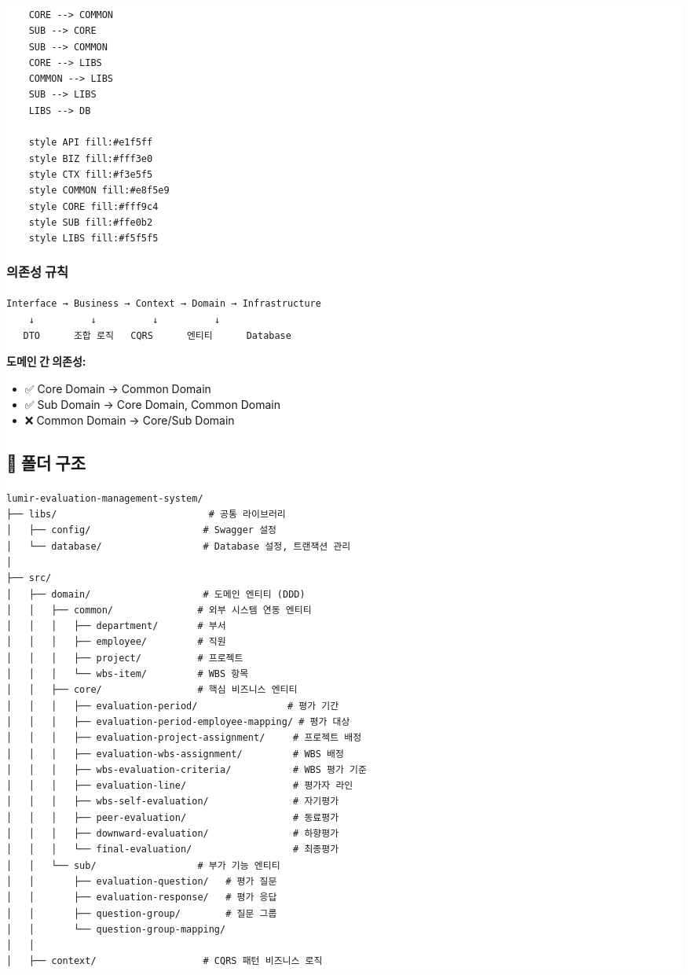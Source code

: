 ```mermaid
    CORE --> COMMON
    SUB --> CORE
    SUB --> COMMON
    CORE --> LIBS
    COMMON --> LIBS
    SUB --> LIBS
    LIBS --> DB

    style API fill:#e1f5ff
    style BIZ fill:#fff3e0
    style CTX fill:#f3e5f5
    style COMMON fill:#e8f5e9
    style CORE fill:#fff9c4
    style SUB fill:#ffe0b2
    style LIBS fill:#f5f5f5
```

### 의존성 규칙

```
Interface → Business → Context → Domain → Infrastructure
    ↓          ↓          ↓          ↓
   DTO      조합 로직   CQRS      엔티티      Database
```

**도메인 간 의존성:**

- ✅ Core Domain → Common Domain
- ✅ Sub Domain → Core Domain, Common Domain
- ❌ Common Domain → Core/Sub Domain

## 📁 폴더 구조

```
lumir-evaluation-management-system/
├── libs/                           # 공통 라이브러리
│   ├── config/                    # Swagger 설정
│   └── database/                  # Database 설정, 트랜잭션 관리
│
├── src/
│   ├── domain/                    # 도메인 엔티티 (DDD)
│   │   ├── common/               # 외부 시스템 연동 엔티티
│   │   │   ├── department/       # 부서
│   │   │   ├── employee/         # 직원
│   │   │   ├── project/          # 프로젝트
│   │   │   └── wbs-item/         # WBS 항목
│   │   ├── core/                 # 핵심 비즈니스 엔티티
│   │   │   ├── evaluation-period/                # 평가 기간
│   │   │   ├── evaluation-period-employee-mapping/ # 평가 대상
│   │   │   ├── evaluation-project-assignment/     # 프로젝트 배정
│   │   │   ├── evaluation-wbs-assignment/         # WBS 배정
│   │   │   ├── wbs-evaluation-criteria/           # WBS 평가 기준
│   │   │   ├── evaluation-line/                   # 평가자 라인
│   │   │   ├── wbs-self-evaluation/               # 자기평가
│   │   │   ├── peer-evaluation/                   # 동료평가
│   │   │   ├── downward-evaluation/               # 하향평가
│   │   │   └── final-evaluation/                  # 최종평가
│   │   └── sub/                  # 부가 기능 엔티티
│   │       ├── evaluation-question/   # 평가 질문
│   │       ├── evaluation-response/   # 평가 응답
│   │       ├── question-group/        # 질문 그룹
│   │       └── question-group-mapping/
│   │
│   ├── context/                   # CQRS 패턴 비즈니스 로직
```